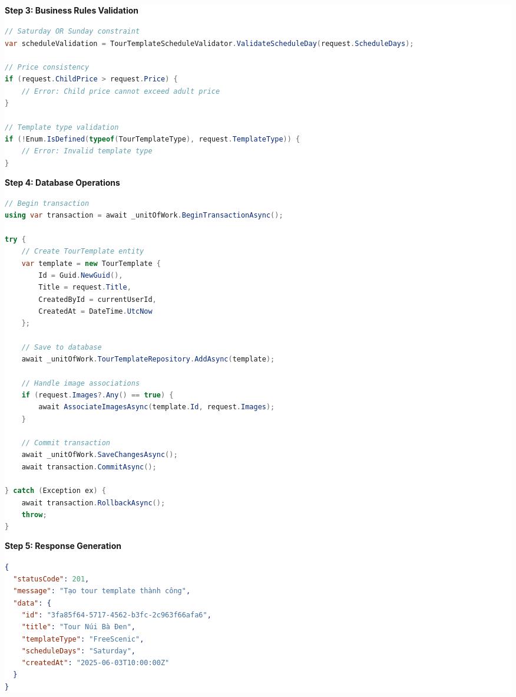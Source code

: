 **Step 3: Business Rules Validation**
```csharp
// Saturday OR Sunday constraint
var scheduleValidation = TourTemplateScheduleValidator.ValidateScheduleDay(request.ScheduleDays);

// Price consistency
if (request.ChildPrice > request.Price) {
    // Error: Child price cannot exceed adult price
}

// Template type validation
if (!Enum.IsDefined(typeof(TourTemplateType), request.TemplateType)) {
    // Error: Invalid template type
}
```

**Step 4: Database Operations**
```csharp
// Begin transaction
using var transaction = await _unitOfWork.BeginTransactionAsync();

try {
    // Create TourTemplate entity
    var template = new TourTemplate {
        Id = Guid.NewGuid(),
        Title = request.Title,
        CreatedById = currentUserId,
        CreatedAt = DateTime.UtcNow
    };
    
    // Save to database
    await _unitOfWork.TourTemplateRepository.AddAsync(template);
    
    // Handle image associations
    if (request.Images?.Any() == true) {
        await AssociateImagesAsync(template.Id, request.Images);
    }
    
    // Commit transaction
    await _unitOfWork.SaveChangesAsync();
    await transaction.CommitAsync();
    
} catch (Exception ex) {
    await transaction.RollbackAsync();
    throw;
}
```

**Step 5: Response Generation**
```json
{
  "statusCode": 201,
  "message": "Tạo tour template thành công",
  "data": {
    "id": "3fa85f64-5717-4562-b3fc-2c963f66afa6",
    "title": "Tour Núi Bà Đen",
    "templateType": "FreeScenic",
    "scheduleDays": "Saturday",
    "createdAt": "2025-06-03T10:00:00Z"
  }
}
```
